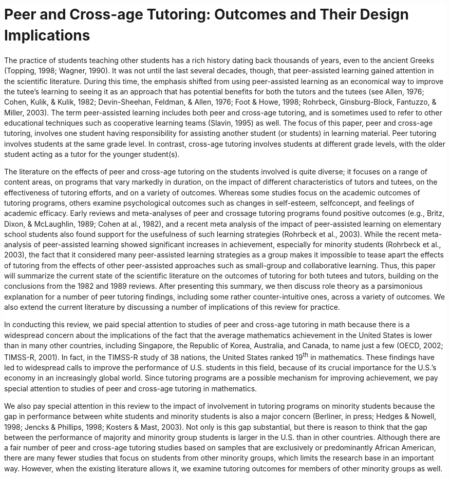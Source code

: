 # Peer and Cross-age Tutoring: Outcomes and Their Design Implications

The practice of students teaching other students has a rich history dating back thousands of years, even to the ancient Greeks (Topping, 1998; Wagner, 1990). It was not until the last several decades, though, that peer-assisted learning gained attention in the scientific literature. During this time, the emphasis shifted from using peer-assisted learning as an economical way to improve the tutee’s learning to seeing it as an approach that has potential benefits for both the tutors and the tutees (see Allen, 1976; Cohen, Kulik, & Kulik, 1982; Devin-Sheehan, Feldman, & Allen, 1976; Foot & Howe, 1998; Rohrbeck, Ginsburg-Block, Fantuzzo, & Miller, 2003). The term peer-assisted learning includes both peer and cross-age tutoring, and is sometimes used to refer to other educational techniques such as cooperative learning teams (Slavin, 1995) as well. The focus of this paper, peer and cross-age tutoring, involves one student having responsibility for assisting another student (or students) in learning material. Peer tutoring involves students at the same grade level. In contrast, cross-age tutoring involves students at different grade levels, with the older student acting as a tutor for the younger student(s).

The literature on the effects of peer and cross-age tutoring on the students involved is quite diverse; it focuses on a range of content areas, on programs that vary markedly in duration, on the impact of different characteristics of tutors and tutees, on the effectiveness of tutoring efforts, and on a variety of outcomes. Whereas some studies focus on the academic outcomes of tutoring programs, others examine psychological outcomes such as changes in self-esteem, selfconcept, and feelings of academic efficacy. Early reviews and meta-analyses of peer and crossage tutoring programs found positive outcomes (e.g., Britz, Dixon, & McLaughlin, 1989; Cohen at al., 1982), and a recent meta analysis of the impact of peer-assisted learning on elementary school students also found support for the usefulness of such learning strategies (Rohrbeck et al., 2003). While the recent meta-analysis of peer-assisted learning showed significant increases in achievement, especially for minority students (Rohrbeck et al., 2003), the fact that it considered many peer-assisted learning strategies as a group makes it impossible to tease apart the effects of tutoring from the effects of other peer-assisted approaches such as small-group and collaborative learning. Thus, this paper will summarize the current state of the scientific literature on the outcomes of tutoring for both tutees and tutors, building on the conclusions from the 1982 and 1989 reviews. After presenting this summary, we then discuss role theory as a parsimonious explanation for a number of peer tutoring findings, including some rather counter-intuitive ones, across a variety of outcomes. We also extend the current literature by discussing a number of implications of this review for practice.

In conducting this review, we paid special attention to studies of peer and cross-age tutoring in math because there is a widespread concern about the implications of the fact that the average mathematics achievement in the United States is lower than in many other countries, including Singapore, the Republic of Korea, Australia, and Canada, to name just a few (OECD, 2002; TIMSS-R, 2001). In fact, in the TIMSS-R study of 38 nations, the United States ranked $1 9 ^ { \mathrm { t h } }$ in mathematics. These findings have led to widespread calls to improve the performance of U.S. students in this field, because of its crucial importance for the U.S.’s economy in an increasingly global world. Since tutoring programs are a possible mechanism for improving achievement, we pay special attention to studies of peer and cross-age tutoring in mathematics.

We also pay special attention in this review to the impact of involvement in tutoring programs on minority students because the gap in performance between white students and minority students is also a major concern (Berliner, in press; Hedges & Nowell, 1998; Jencks & Phillips, 1998; Kosters & Mast, 2003). Not only is this gap substantial, but there is reason to think that the gap between the performance of majority and minority group students is larger in the U.S. than in other countries. Although there are a fair number of peer and cross-age tutoring studies based on samples that are exclusively or predominantly African American, there are many fewer studies that focus on students from other minority groups, which limits the research base in an important way. However, when the existing literature allows it, we examine tutoring outcomes for members of other minority groups as well.
